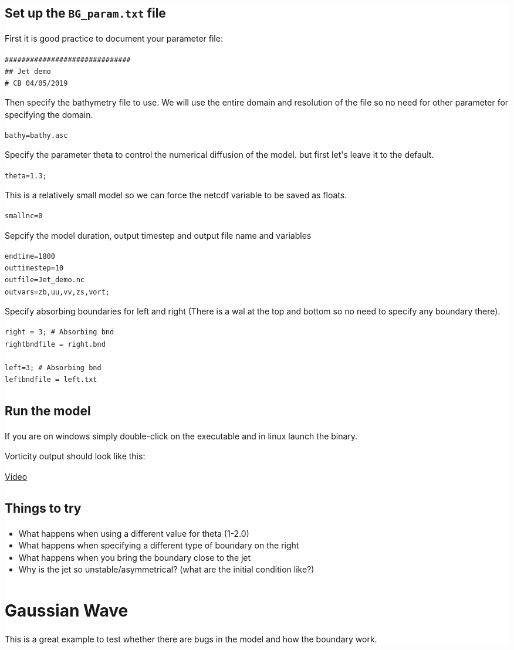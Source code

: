 ## Set up the `BG_param.txt` file
First it is good practice to document your parameter file:

    ##############################
    ## Jet demo
    # CB 04/05/2019

Then specify the bathymetry file to use. We will use the entire domain and resolution of the file so no need for other parameter for specifying the domain.

    bathy=bathy.asc

Specify the parameter theta to control the numerical diffusion of the model. but first let's leave it to the default.

    theta=1.3;

This is a relatively small model so we can force the netcdf variable to be saved as floats.

    smallnc=0

Sepcify the model duration, output timestep and output file name and variables

    endtime=1800
    outtimestep=10
    outfile=Jet_demo.nc
    outvars=zb,uu,vv,zs,vort;

Specify absorbing boundaries for left and right (There is a wal at the top and bottom so no need to specify any boundary there).

    right = 3; # Absorbing bnd
    rightbndfile = right.bnd

    left=3; # Absorbing bnd
    leftbndfile = left.txt

## Run the model
 If you are on windows simply double-click on the executable and in linux launch the binary.

Vorticity output should look like this:

<video src="https://github.com/CyprienBosserelle/BG/blob/development/Examples/Jet/anim_01.mp4" width="320" height="200" controls preload></video>
[Video](https://youtu.be/f1A7EeeMlls)

## Things to try
* What happens when using a different value for theta (1-2.0)
* What happens when specifying a different type of boundary on the right 
* What happens when you bring the boundary close to the jet
* Why is the jet so unstable/asymmetrical? (what are the initial condition like?)

# Gaussian Wave
This is a great example to test whether there are bugs in the model and how the boundary work.
